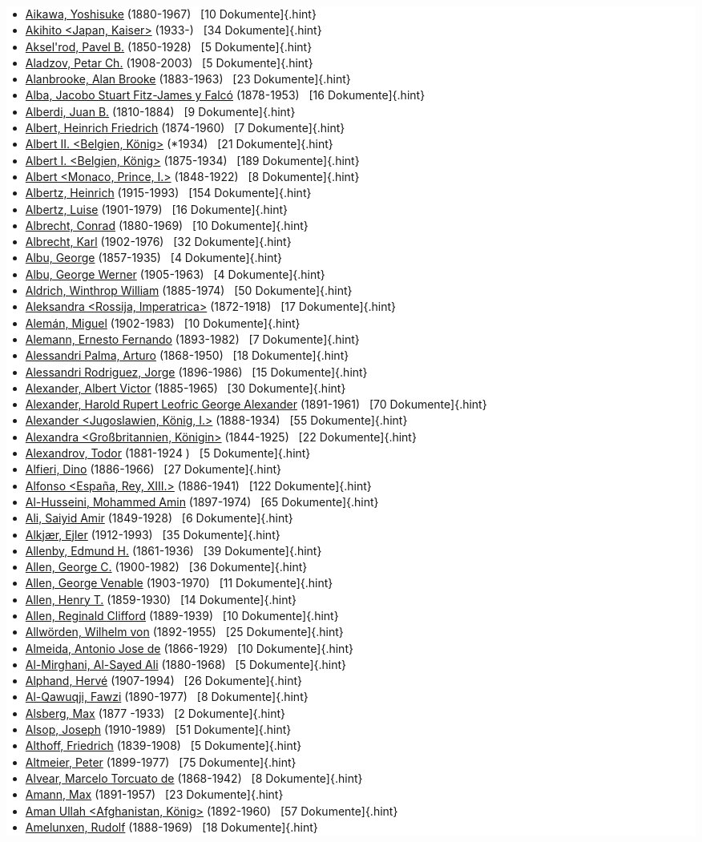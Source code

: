 * [Aikawa, Yoshisuke](0002xx/000250/about.de.html) (1880-1967) &#160; [10 Dokumente]{.hint}
* [Akihito &lt;Japan, Kaiser&gt;](0002xx/000267/about.de.html) (1933-) &#160; [34 Dokumente]{.hint}
* [Aksel'rod, Pavel B.](0007xx/000792/about.de.html) (1850-1928) &#160; [5 Dokumente]{.hint}
* [Aladzov, Petar Ch.](0002xx/000273/about.de.html) (1908-2003) &#160; [5 Dokumente]{.hint}
* [Alanbrooke, Alan Brooke](0002xx/000275/about.de.html) (1883-1963) &#160; [23 Dokumente]{.hint}
* [Alba, Jacobo Stuart Fitz-James y Falcó](0002xx/000279/about.de.html) (1878-1953) &#160; [16 Dokumente]{.hint}
* [Alberdi, Juan B.](0002xx/000286/about.de.html) (1810-1884) &#160; [9 Dokumente]{.hint}
* [Albert, Heinrich Friedrich](0002xx/000297/about.de.html) (1874-1960) &#160; [7 Dokumente]{.hint}
* [Albert II. &lt;Belgien, König&gt;](0002xx/000294/about.de.html) (*1934) &#160; [21 Dokumente]{.hint}
* [Albert I. &lt;Belgien, König&gt;](0002xx/000293/about.de.html) (1875-1934) &#160; [189 Dokumente]{.hint}
* [Albert &lt;Monaco, Prince, I.&gt;](0003xx/000301/about.de.html) (1848-1922) &#160; [8 Dokumente]{.hint}
* [Albertz, Heinrich](0003xx/000305/about.de.html) (1915-1993) &#160; [154 Dokumente]{.hint}
* [Albertz, Luise](0003xx/000306/about.de.html) (1901-1979) &#160; [16 Dokumente]{.hint}
* [Albrecht, Conrad](0003xx/000308/about.de.html) (1880-1969) &#160; [10 Dokumente]{.hint}
* [Albrecht, Karl](0003xx/000313/about.de.html) (1902-1976) &#160; [32 Dokumente]{.hint}
* [Albu, George](0003xx/000318/about.de.html) (1857-1935) &#160; [4 Dokumente]{.hint}
* [Albu, George Werner](0003xx/000319/about.de.html) (1905-1963) &#160; [4 Dokumente]{.hint}
* [Aldrich, Winthrop William](0003xx/000321/about.de.html) (1885-1974) &#160; [50 Dokumente]{.hint}
* [Aleksandra &lt;Rossija, Imperatrica&gt;](0003xx/000327/about.de.html) (1872-1918) &#160; [17 Dokumente]{.hint}
* [Alemán, Miguel](0003xx/000334/about.de.html) (1902-1983) &#160; [10 Dokumente]{.hint}
* [Alemann, Ernesto Fernando](0003xx/000332/about.de.html) (1893-1982) &#160; [7 Dokumente]{.hint}
* [Alessandri Palma, Arturo](0003xx/000336/about.de.html) (1868-1950) &#160; [18 Dokumente]{.hint}
* [Alessandri Rodriguez, Jorge](0003xx/000337/about.de.html) (1896-1986) &#160; [15 Dokumente]{.hint}
* [Alexander, Albert Victor](0003xx/000339/about.de.html) (1885-1965) &#160; [30 Dokumente]{.hint}
* [Alexander, Harold Rupert Leofric George Alexander](0003xx/000340/about.de.html) (1891-1961) &#160; [70 Dokumente]{.hint}
* [Alexander &lt;Jugoslawien, König, I.&gt;](0003xx/000341/about.de.html) (1888-1934) &#160; [55 Dokumente]{.hint}
* [Alexandra &lt;Großbritannien, Königin&gt;](0003xx/000345/about.de.html) (1844-1925) &#160; [22 Dokumente]{.hint}
* [Alexandrov, Todor](0003xx/000347/about.de.html) (1881-1924 ) &#160; [5 Dokumente]{.hint}
* [Alfieri, Dino](0003xx/000348/about.de.html) (1886-1966) &#160; [27 Dokumente]{.hint}
* [Alfonso &lt;España, Rey, XIII.&gt;](0003xx/000350/about.de.html) (1886-1941) &#160; [122 Dokumente]{.hint}
* [Al-Husseini, Mohammed Amin](0084xx/008409/about.de.html) (1897-1974) &#160; [65 Dokumente]{.hint}
* [Ali, Saiyid Amir](0003xx/000359/about.de.html) (1849-1928) &#160; [6 Dokumente]{.hint}
* [Alkjær, Ejler](0613xx/061368/about.de.html) (1912-1993) &#160; [35 Dokumente]{.hint}
* [Allenby, Edmund H.](0003xx/000379/about.de.html) (1861-1936) &#160; [39 Dokumente]{.hint}
* [Allen, George C.](0617xx/061761/about.de.html) (1900-1982) &#160; [36 Dokumente]{.hint}
* [Allen, George Venable](0003xx/000371/about.de.html) (1903-1970) &#160; [11 Dokumente]{.hint}
* [Allen, Henry T.](0003xx/000372/about.de.html) (1859-1930) &#160; [14 Dokumente]{.hint}
* [Allen, Reginald Clifford](0003xx/000373/about.de.html) (1889-1939) &#160; [10 Dokumente]{.hint}
* [Allwörden, Wilhelm von](0003xx/000389/about.de.html) (1892-1955) &#160; [25 Dokumente]{.hint}
* [Almeida, Antonio Jose de](0003xx/000390/about.de.html) (1866-1929) &#160; [10 Dokumente]{.hint}
* [Al-Mirghani, Al-Sayed Ali](0250xx/025021/about.de.html) (1880-1968) &#160; [5 Dokumente]{.hint}
* [Alphand, Hervé](0004xx/000400/about.de.html) (1907-1994) &#160; [26 Dokumente]{.hint}
* [Al-Qawuqji, Fawzi](0050xx/005012/about.de.html) (1890-1977) &#160; [8 Dokumente]{.hint}
* [Alsberg, Max](0004xx/000402/about.de.html) (1877 -1933) &#160; [2 Dokumente]{.hint}
* [Alsop, Joseph](0004xx/000404/about.de.html) (1910-1989) &#160; [51 Dokumente]{.hint}
* [Althoff, Friedrich](0004xx/000416/about.de.html) (1839-1908) &#160; [5 Dokumente]{.hint}
* [Altmeier, Peter](0004xx/000418/about.de.html) (1899-1977) &#160; [75 Dokumente]{.hint}
* [Alvear, Marcelo Torcuato de](0004xx/000431/about.de.html) (1868-1942) &#160; [8 Dokumente]{.hint}
* [Amann, Max](0004xx/000438/about.de.html) (1891-1957) &#160; [23 Dokumente]{.hint}
* [Aman Ullah &lt;Afghanistan, König&gt;](0004xx/000435/about.de.html) (1892-1960) &#160; [57 Dokumente]{.hint}
* [Amelunxen, Rudolf](0004xx/000448/about.de.html) (1888-1969) &#160; [18 Dokumente]{.hint}
